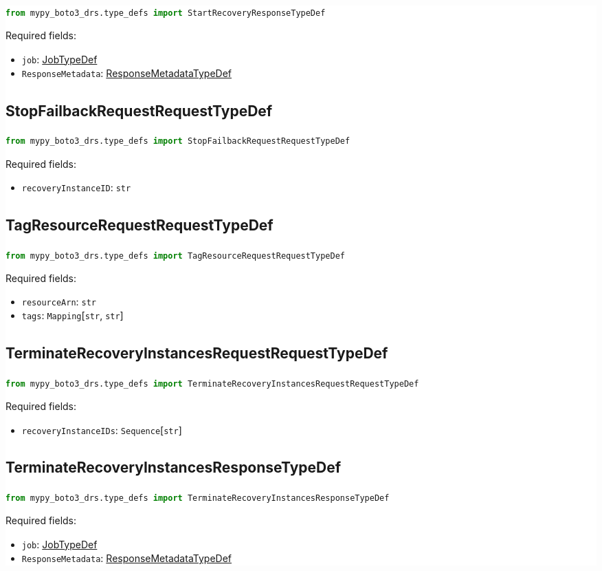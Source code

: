 ```python
from mypy_boto3_drs.type_defs import StartRecoveryResponseTypeDef
```

Required fields:

- `job`: [JobTypeDef](./type_defs.md#jobtypedef)
- `ResponseMetadata`:
  [ResponseMetadataTypeDef](./type_defs.md#responsemetadatatypedef)

<a id="stopfailbackrequestrequesttypedef"></a>

## StopFailbackRequestRequestTypeDef

```python
from mypy_boto3_drs.type_defs import StopFailbackRequestRequestTypeDef
```

Required fields:

- `recoveryInstanceID`: `str`

<a id="tagresourcerequestrequesttypedef"></a>

## TagResourceRequestRequestTypeDef

```python
from mypy_boto3_drs.type_defs import TagResourceRequestRequestTypeDef
```

Required fields:

- `resourceArn`: `str`
- `tags`: `Mapping`\[`str`, `str`\]

<a id="terminaterecoveryinstancesrequestrequesttypedef"></a>

## TerminateRecoveryInstancesRequestRequestTypeDef

```python
from mypy_boto3_drs.type_defs import TerminateRecoveryInstancesRequestRequestTypeDef
```

Required fields:

- `recoveryInstanceIDs`: `Sequence`\[`str`\]

<a id="terminaterecoveryinstancesresponsetypedef"></a>

## TerminateRecoveryInstancesResponseTypeDef

```python
from mypy_boto3_drs.type_defs import TerminateRecoveryInstancesResponseTypeDef
```

Required fields:

- `job`: [JobTypeDef](./type_defs.md#jobtypedef)
- `ResponseMetadata`:
  [ResponseMetadataTypeDef](./type_defs.md#responsemetadatatypedef)
